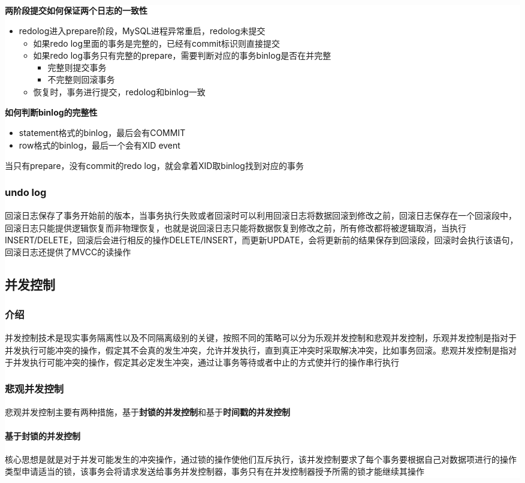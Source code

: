 



**两阶段提交如何保证两个日志的一致性**

* redolog进入prepare阶段，MySQL进程异常重启，redolog未提交
  * 如果redo log里面的事务是完整的，已经有commit标识则直接提交
  * 如果redo log事务只有完整的prepare，需要判断对应的事务binlog是否在并完整
    * 完整则提交事务
    * 不完整则回滚事务
  * 恢复时，事务进行提交，redolog和binlog一致



**如何判断binlog的完整性**

* statement格式的binlog，最后会有COMMIT
* row格式的binlog，最后一个会有XID event



当只有prepare，没有commit的redo log，就会拿着XID取binlog找到对应的事务





### undo log

回滚日志保存了事务开始前的版本，当事务执行失败或者回滚时可以利用回滚日志将数据回滚到修改之前，回滚日志保存在一个回滚段中，回滚日志只能提供逻辑恢复而非物理恢复，也就是说回滚日志只能将数据恢复到修改之前，所有修改都将被逻辑取消，当执行INSERT/DELETE，回滚后会进行相反的操作DELETE/INSERT，而更新UPDATE，会将更新前的结果保存到回滚段，回滚时会执行该语句，回滚日志还提供了MVCC的读操作









## 并发控制



### 介绍

并发控制技术是现实事务隔离性以及不同隔离级别的关键，按照不同的策略可以分为乐观并发控制和悲观并发控制，乐观并发控制是指对于并发执行可能冲突的操作，假定其不会真的发生冲突，允许并发执行，直到真正冲突时采取解决冲突，比如事务回滚。悲观并发控制是指对于并发执行可能冲突的操作，假定其必定发生冲突，通过让事务等待或者中止的方式使并行的操作串行执行







### 悲观并发控制

悲观并发控制主要有两种措施，基于**封锁的并发控制**和基于**时间戳的并发控制**



#### 基于封锁的并发控制

核心思想是就是对于并发可能发生的冲突操作，通过锁的操作使他们互斥执行，该并发控制要求了每个事务要根据自己对数据项进行的操作类型申请适当的锁，该事务会将请求发送给事务并发控制器，事务只有在并发控制器授予所需的锁才能继续其操作
